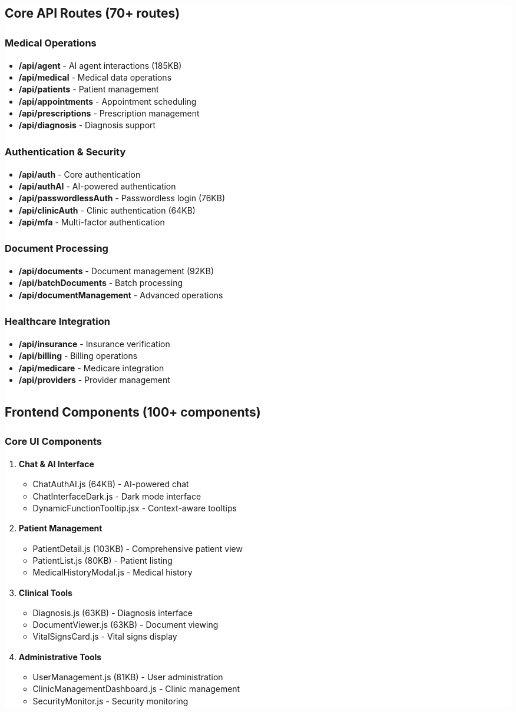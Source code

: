 ## Core API Routes (70+ routes)

### Medical Operations
- **/api/agent** - AI agent interactions (185KB)
- **/api/medical** - Medical data operations
- **/api/patients** - Patient management
- **/api/appointments** - Appointment scheduling
- **/api/prescriptions** - Prescription management
- **/api/diagnosis** - Diagnosis support

### Authentication & Security
- **/api/auth** - Core authentication
- **/api/authAI** - AI-powered authentication
- **/api/passwordlessAuth** - Passwordless login (76KB)
- **/api/clinicAuth** - Clinic authentication (64KB)
- **/api/mfa** - Multi-factor authentication

### Document Processing
- **/api/documents** - Document management (92KB)
- **/api/batchDocuments** - Batch processing
- **/api/documentManagement** - Advanced operations

### Healthcare Integration
- **/api/insurance** - Insurance verification
- **/api/billing** - Billing operations
- **/api/medicare** - Medicare integration
- **/api/providers** - Provider management

## Frontend Components (100+ components)

### Core UI Components
1. **Chat & AI Interface**
   - ChatAuthAI.js (64KB) - AI-powered chat
   - ChatInterfaceDark.js - Dark mode interface
   - DynamicFunctionTooltip.jsx - Context-aware tooltips

2. **Patient Management**
   - PatientDetail.js (103KB) - Comprehensive patient view
   - PatientList.js (80KB) - Patient listing
   - MedicalHistoryModal.js - Medical history

3. **Clinical Tools**
   - Diagnosis.js (63KB) - Diagnosis interface
   - DocumentViewer.js (63KB) - Document viewing
   - VitalSignsCard.js - Vital signs display

4. **Administrative Tools**
   - UserManagement.js (81KB) - User administration
   - ClinicManagementDashboard.js - Clinic management
   - SecurityMonitor.js - Security monitoring
